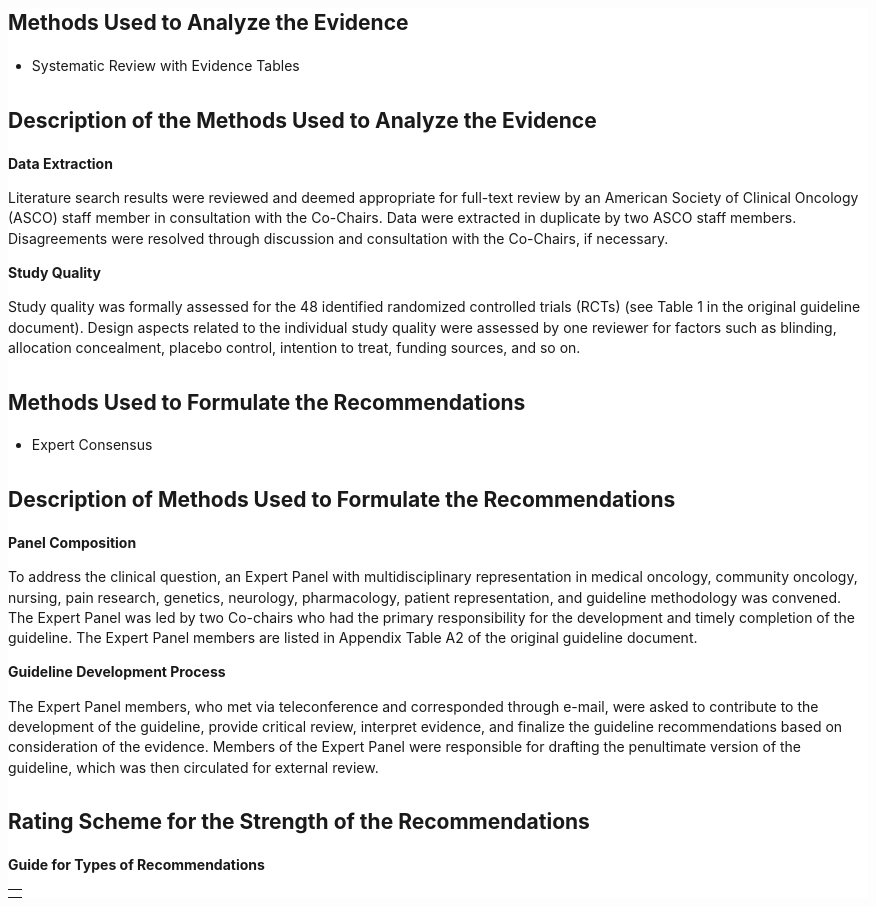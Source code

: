 ## Methods Used to Analyze the Evidence

- Systematic Review with Evidence Tables

## Description of the Methods Used to Analyze the Evidence



 **Data Extraction**

Literature search results were reviewed and deemed appropriate for full-text review by an American Society of Clinical Oncology (ASCO) staff member in consultation with the Co-Chairs. Data were extracted in duplicate by two ASCO staff members. Disagreements were resolved through discussion and consultation with the Co-Chairs, if necessary.

**Study Quality**

Study quality was formally assessed for the 48 identified randomized controlled trials (RCTs) (see Table 1 in the original guideline document). Design aspects related to the individual study quality were assessed by one reviewer for factors such as blinding, allocation concealment, placebo control, intention to treat, funding sources, and so on.

## Methods Used to Formulate the Recommendations

- Expert Consensus

## Description of Methods Used to Formulate the Recommendations



 **Panel Composition**

To address the clinical question, an Expert Panel with multidisciplinary representation in medical oncology, community oncology, nursing, pain research, genetics, neurology, pharmacology, patient representation, and guideline methodology was convened. The Expert Panel was led by two Co-chairs who had the primary responsibility for the development and timely completion of the guideline. The Expert Panel members are listed in Appendix Table A2 of the original guideline document.

**Guideline Development Process**

The Expert Panel members, who met via teleconference and corresponded through e-mail, were asked to contribute to the development of the guideline, provide critical review, interpret evidence, and finalize the guideline recommendations based on consideration of the evidence. Members of the Expert Panel were responsible for drafting the penultimate version of the guideline, which was then circulated for external review.

## Rating Scheme for the Strength of the Recommendations



 **Guide for Types of Recommendations**  
  
<table>  
<tr>  
<th>
